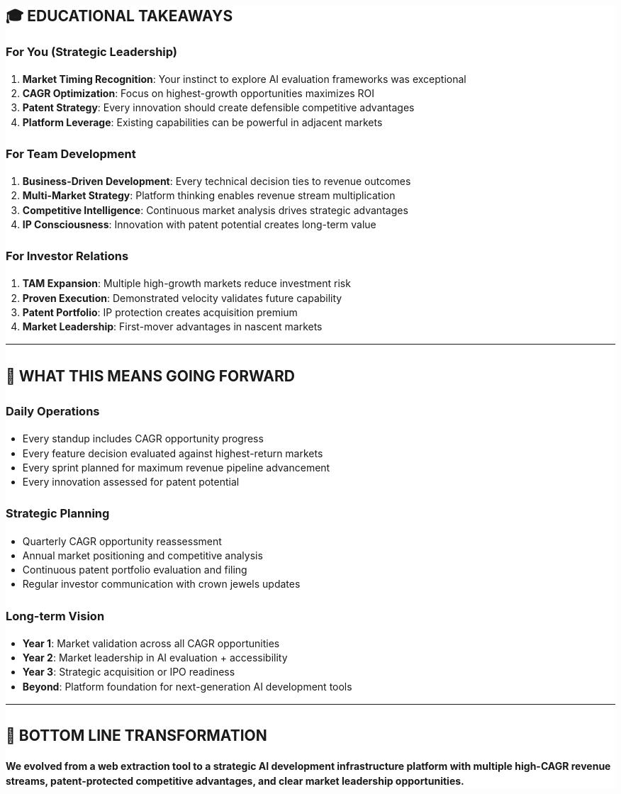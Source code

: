 
## 🎓 **EDUCATIONAL TAKEAWAYS**

### **For You (Strategic Leadership)**
1. **Market Timing Recognition**: Your instinct to explore AI evaluation frameworks was exceptional
2. **CAGR Optimization**: Focus on highest-growth opportunities maximizes ROI
3. **Patent Strategy**: Every innovation should create defensible competitive advantages
4. **Platform Leverage**: Existing capabilities can be powerful in adjacent markets

### **For Team Development**
1. **Business-Driven Development**: Every technical decision ties to revenue outcomes
2. **Multi-Market Strategy**: Platform thinking enables revenue stream multiplication
3. **Competitive Intelligence**: Continuous market analysis drives strategic advantages
4. **IP Consciousness**: Innovation with patent potential creates long-term value

### **For Investor Relations**
1. **TAM Expansion**: Multiple high-growth markets reduce investment risk
2. **Proven Execution**: Demonstrated velocity validates future capability
3. **Patent Portfolio**: IP protection creates acquisition premium
4. **Market Leadership**: First-mover advantages in nascent markets

---

## 🚀 **WHAT THIS MEANS GOING FORWARD**

### **Daily Operations**
- Every standup includes CAGR opportunity progress
- Every feature decision evaluated against highest-return markets
- Every sprint planned for maximum revenue pipeline advancement
- Every innovation assessed for patent potential

### **Strategic Planning**
- Quarterly CAGR opportunity reassessment
- Annual market positioning and competitive analysis
- Continuous patent portfolio evaluation and filing
- Regular investor communication with crown jewels updates

### **Long-term Vision**
- **Year 1**: Market validation across all CAGR opportunities
- **Year 2**: Market leadership in AI evaluation + accessibility
- **Year 3**: Strategic acquisition or IPO readiness
- **Beyond**: Platform foundation for next-generation AI development tools

---

## 💎 **BOTTOM LINE TRANSFORMATION**

**We evolved from a web extraction tool to a strategic AI development infrastructure platform with multiple high-CAGR revenue streams, patent-protected competitive advantages, and clear market leadership opportunities.**
